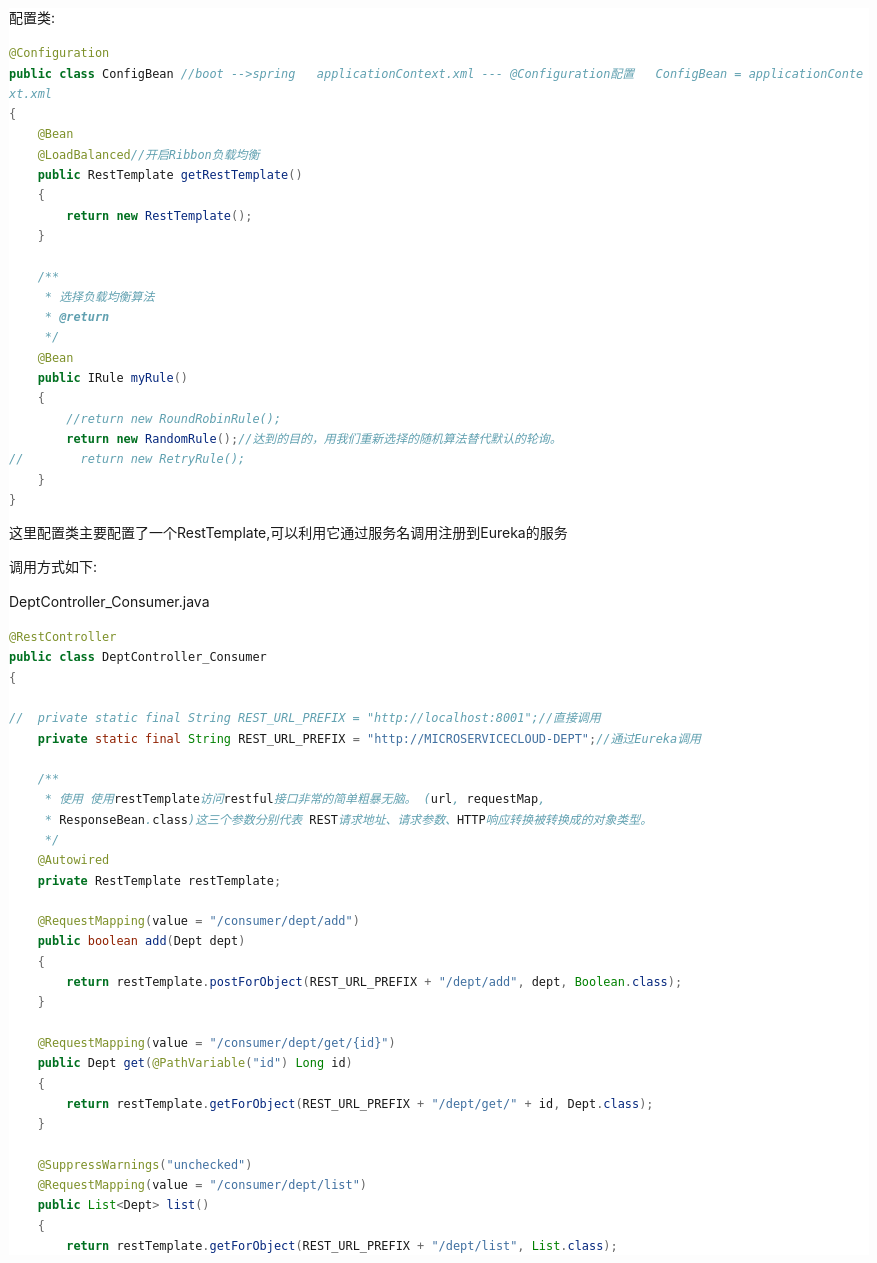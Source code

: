 配置类:

```java
@Configuration
public class ConfigBean //boot -->spring   applicationContext.xml --- @Configuration配置   ConfigBean = applicationContext.xml
{
    @Bean
    @LoadBalanced//开启Ribbon负载均衡
    public RestTemplate getRestTemplate()
    {
        return new RestTemplate();
    }

    /**
     * 选择负载均衡算法
     * @return
     */
    @Bean
    public IRule myRule()
    {
        //return new RoundRobinRule();
        return new RandomRule();//达到的目的，用我们重新选择的随机算法替代默认的轮询。
//        return new RetryRule();
    }
}
```

这里配置类主要配置了一个RestTemplate,可以利用它通过服务名调用注册到Eureka的服务

调用方式如下:

DeptController_Consumer.java

```java
@RestController
public class DeptController_Consumer
{

//	private static final String REST_URL_PREFIX = "http://localhost:8001";//直接调用
	private static final String REST_URL_PREFIX = "http://MICROSERVICECLOUD-DEPT";//通过Eureka调用

	/**
	 * 使用 使用restTemplate访问restful接口非常的简单粗暴无脑。 (url, requestMap,
	 * ResponseBean.class)这三个参数分别代表 REST请求地址、请求参数、HTTP响应转换被转换成的对象类型。
	 */
	@Autowired
	private RestTemplate restTemplate;

	@RequestMapping(value = "/consumer/dept/add")
	public boolean add(Dept dept)
	{
		return restTemplate.postForObject(REST_URL_PREFIX + "/dept/add", dept, Boolean.class);
	}

	@RequestMapping(value = "/consumer/dept/get/{id}")
	public Dept get(@PathVariable("id") Long id)
	{
		return restTemplate.getForObject(REST_URL_PREFIX + "/dept/get/" + id, Dept.class);
	}

	@SuppressWarnings("unchecked")
	@RequestMapping(value = "/consumer/dept/list")
	public List<Dept> list()
	{
		return restTemplate.getForObject(REST_URL_PREFIX + "/dept/list", List.class);
```